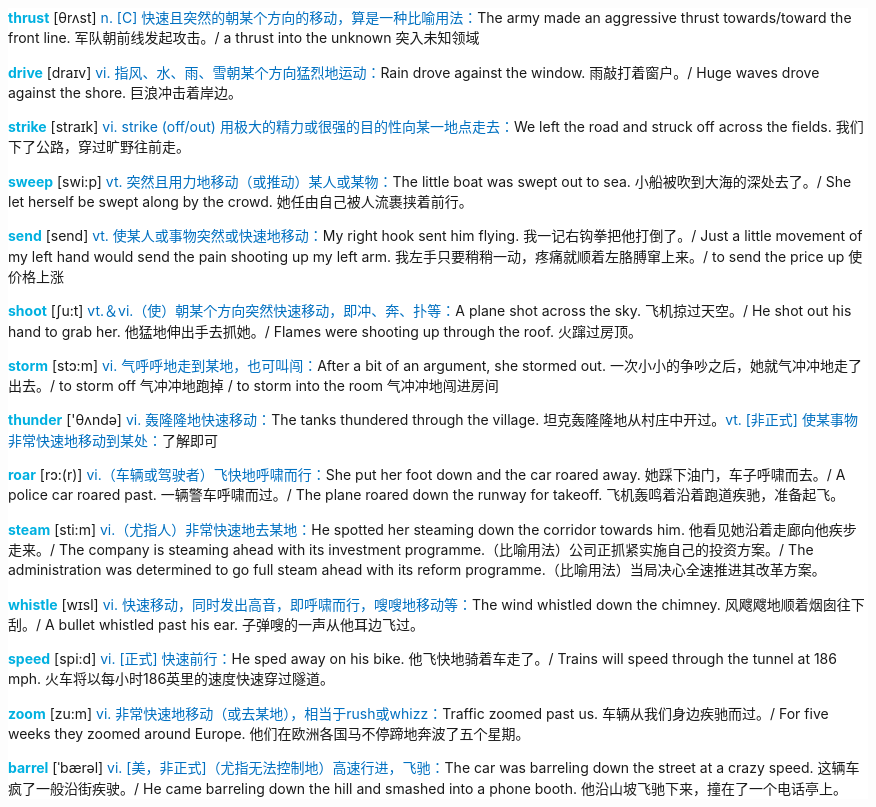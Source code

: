 <font color="sky blue">**thrust**</font> [θrʌst]
<font color="#0070c0">n. [C] 快速且突然的朝某个方向的移动，算是一种比喻用法：</font>The army made an aggressive thrust towards/toward the front line. 军队朝前线发起攻击。/ a thrust into the unknown 突入未知领域

<font color="sky blue">**drive**</font> [draɪv] 
<font color="#0070c0">vi. 指风、水、雨、雪朝某个方向猛烈地运动：</font>Rain drove against the window. 雨敲打着窗户。/ Huge waves drove against the shore. 巨浪冲击着岸边。

<font color="sky blue">**strike**</font> [straɪk] 
<font color="#0070c0">vi. strike (off/out) 用极大的精力或很强的目的性向某一地点走去：</font>We left the road and struck off across the fields. 我们下了公路，穿过旷野往前走。

<font color="sky blue">**sweep**</font> [swi:p] 
<font color="#0070c0">vt. 突然且用力地移动（或推动）某人或某物：</font>The little boat was swept out to sea. 小船被吹到大海的深处去了。/ She let herself be swept along by the crowd. 她任由自己被人流裹挟着前行。

<font color="sky blue">**send**</font> [send] 
<font color="#0070c0">vt. 使某人或事物突然或快速地移动：</font>My right hook sent him flying. 我一记右钩拳把他打倒了。/ Just a little movement of my left hand would send the pain shooting up my left arm. 我左手只要稍稍一动，疼痛就顺着左胳膊窜上来。/ to send the price up 使价格上涨

<font color="sky blue">**shoot**</font> [ʃu:t] 
<font color="#0070c0">vt.＆vi.（使）朝某个方向突然快速移动，即冲、奔、扑等：</font>A plane shot across the sky. 飞机掠过天空。/ He shot out his hand to grab her. 他猛地伸出手去抓她。/ Flames were shooting up through the roof. 火蹿过房顶。

<font color="sky blue">**storm**</font> [stɔ:m] 
<font color="#0070c0">vi. 气呼呼地走到某地，也可叫闯：</font>After a bit of an argument, she stormed out. 一次小小的争吵之后，她就气冲冲地走了出去。/ to storm off 气冲冲地跑掉 / to storm into the room 气冲冲地闯进房间

<font color="sky blue">**thunder**</font> ['θʌndə] 
<font color="#0070c0">vi. 轰隆隆地快速移动：</font>The tanks thundered through the village. 坦克轰隆隆地从村庄中开过。<font color="#0070c0">vt. [非正式] 使某事物非常快速地移动到某处：</font>了解即可
           
<font color="sky blue">**roar**</font> [rɔ:(r)]
<font color="#0070c0">vi.（车辆或驾驶者）飞快地呼啸而行：</font>She put her foot down and the car roared away. 她踩下油门，车子呼啸而去。/ A police car roared past. 一辆警车呼啸而过。/ The plane roared down the runway for takeoff. 飞机轰鸣着沿着跑道疾驰，准备起飞。

<font color="sky blue">**steam**</font> [sti:m] 
<font color="#0070c0">vi.（尤指人）非常快速地去某地：</font>He spotted her steaming down the corridor towards him. 他看见她沿着走廊向他疾步走来。/ The company is steaming ahead with its investment programme.（比喻用法）公司正抓紧实施自己的投资方案。/ The administration was determined to go full steam ahead with its reform programme.（比喻用法）当局决心全速推进其改革方案。

<font color="sky blue">**whistle**</font> [wɪsl] 
<font color="#0070c0">vi. 快速移动，同时发出高音，即呼啸而行，嗖嗖地移动等：</font>The wind whistled down the chimney. 风飕飕地顺着烟囱往下刮。/ A bullet whistled past his ear. 子弹嗖的一声从他耳边飞过。

<font color="sky blue">**speed**</font> [spi:d] 
<font color="#0070c0">vi. [正式] 快速前行：</font>He sped away on his bike. 他飞快地骑着车走了。/ Trains will speed through the tunnel at 186 mph. 火车将以每小时186英里的速度快速穿过隧道。

<font color="sky blue">**zoom**</font> [zu:m] 
<font color="#0070c0">vi. 非常快速地移动（或去某地），相当于rush或whizz：</font>Traffic zoomed past us. 车辆从我们身边疾驰而过。/ For five weeks they zoomed around Europe. 他们在欧洲各国马不停蹄地奔波了五个星期。
            
<font color="sky blue">**barrel**</font> [ˈbærəl]
<font color="#0070c0">vi. [美，非正式]（尤指无法控制地）高速行进，飞驰：</font>The car was barreling down the street at a crazy speed. 这辆车疯了一般沿街疾驶。/ He came barreling down the hill and smashed into a phone booth. 他沿山坡飞驰下来，撞在了一个电话亭上。          
